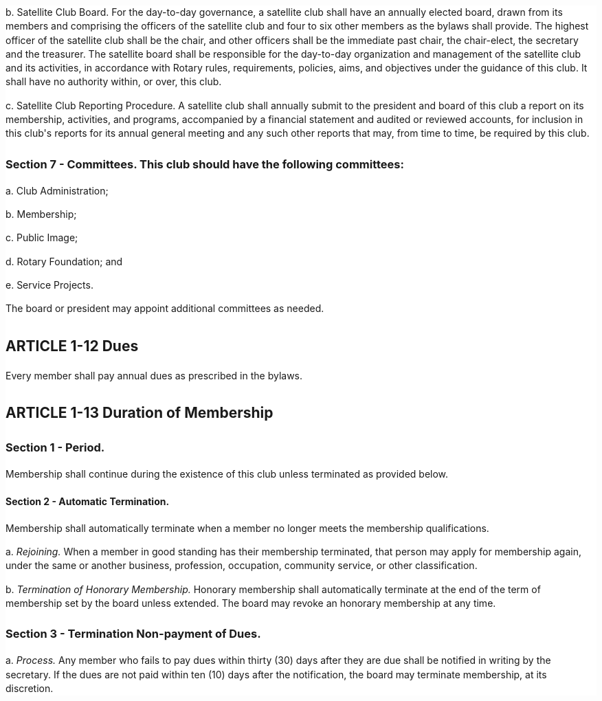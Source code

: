 b. Satellite Club Board. For the day-to-day governance, a satellite club shall have an annually elected board, drawn from its members and comprising the officers of the satellite club and four to six other members as the bylaws shall provide. The highest officer of the satellite club shall be the chair, and other officers shall be the immediate past chair, the chair-elect, the secretary and the treasurer. The satellite board shall be responsible for the day-to-day organization and management of the satellite club and its activities, in accordance with Rotary rules, requirements, policies, aims, and objectives under the guidance of this club. It shall have no authority within, or over, this club.

c. Satellite Club Reporting Procedure. A satellite club shall annually submit to the president and board of this club a report on its membership, activities, and programs, accompanied by a financial statement and audited or reviewed accounts, for inclusion in this club's reports for its annual general meeting and any such other reports that may, from time to time, be required by this club.

### Section 7 - Committees. This club should have the following committees:

a. Club Administration;

b. Membership;

c. Public Image;

d. Rotary Foundation; and

e. Service Projects.

The board or president may appoint additional committees as needed.

## ARTICLE 1-12 Dues
Every member shall pay annual dues as prescribed in the bylaws.

## ARTICLE 1-13 Duration of Membership

### Section 1 - Period. 
Membership shall continue during the existence of this club unless terminated as provided below.

#### Section 2 - Automatic Termination.

Membership shall automatically terminate when a member no longer meets the membership qualifications.

a. _Rejoining._ When a member in good standing has their membership terminated, that person may apply for membership again, under the same or another business, profession, occupation, community service, or other classification.

b. _Termination of Honorary Membership._ Honorary membership shall automatically terminate at the end of the term of membership set by the board unless extended. The board may revoke an honorary membership at any time.

### Section 3 - Termination Non-payment of Dues.

a. _Process._ Any member who fails to pay dues within thirty (30) days after they are due shall be notified in writing by the secretary. If the dues are not paid within ten (10) days after the notification, the board may terminate membership, at its discretion.
